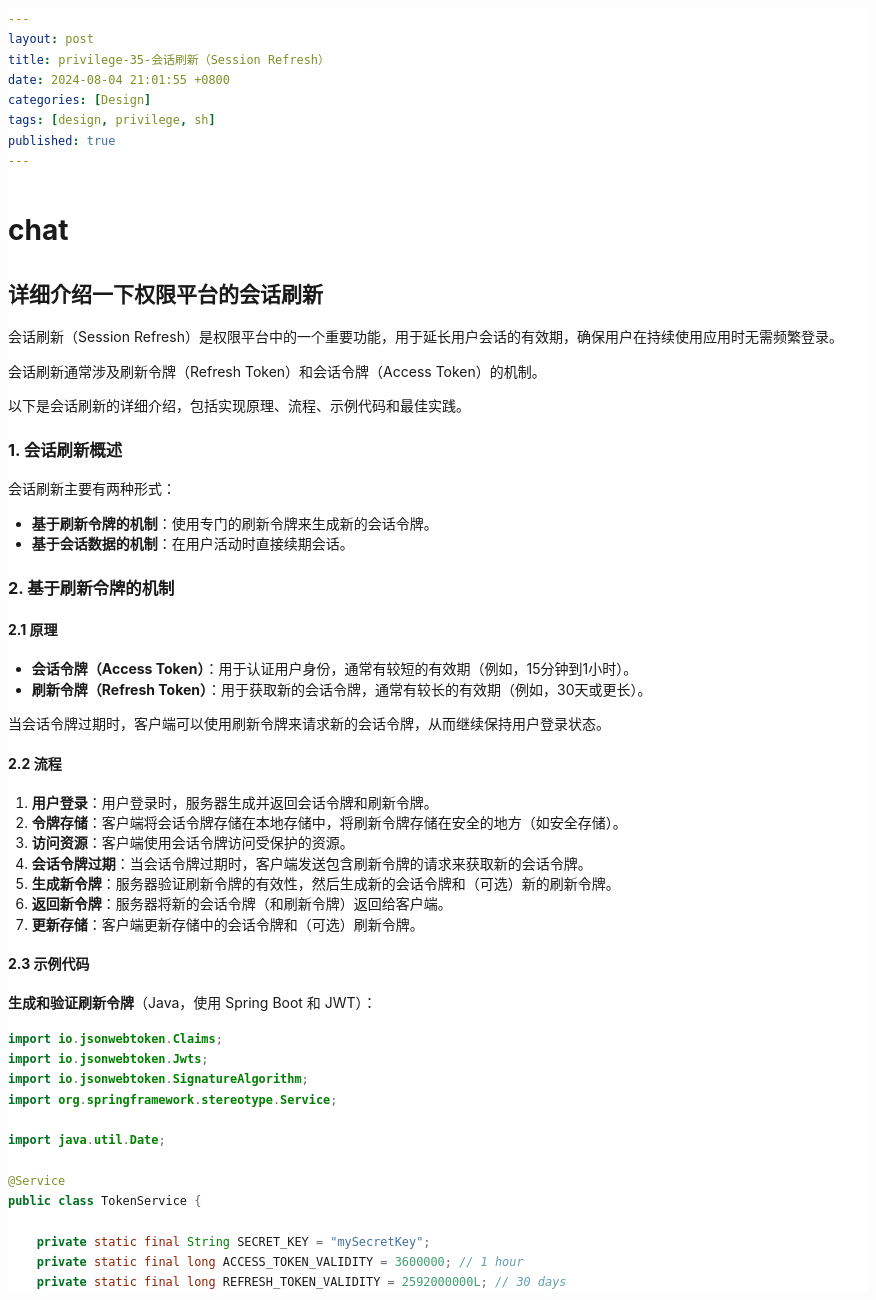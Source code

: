 ```yaml
---
layout: post
title: privilege-35-会话刷新（Session Refresh）
date: 2024-08-04 21:01:55 +0800
categories: [Design]
tags: [design, privilege, sh]
published: true
---
```



# chat

## 详细介绍一下权限平台的会话刷新

会话刷新（Session Refresh）是权限平台中的一个重要功能，用于延长用户会话的有效期，确保用户在持续使用应用时无需频繁登录。

会话刷新通常涉及刷新令牌（Refresh Token）和会话令牌（Access Token）的机制。

以下是会话刷新的详细介绍，包括实现原理、流程、示例代码和最佳实践。

### 1. 会话刷新概述

会话刷新主要有两种形式：
- **基于刷新令牌的机制**：使用专门的刷新令牌来生成新的会话令牌。
- **基于会话数据的机制**：在用户活动时直接续期会话。

### 2. 基于刷新令牌的机制

#### 2.1 原理

- **会话令牌（Access Token）**：用于认证用户身份，通常有较短的有效期（例如，15分钟到1小时）。
- **刷新令牌（Refresh Token）**：用于获取新的会话令牌，通常有较长的有效期（例如，30天或更长）。

当会话令牌过期时，客户端可以使用刷新令牌来请求新的会话令牌，从而继续保持用户登录状态。

#### 2.2 流程

1. **用户登录**：用户登录时，服务器生成并返回会话令牌和刷新令牌。
2. **令牌存储**：客户端将会话令牌存储在本地存储中，将刷新令牌存储在安全的地方（如安全存储）。
3. **访问资源**：客户端使用会话令牌访问受保护的资源。
4. **会话令牌过期**：当会话令牌过期时，客户端发送包含刷新令牌的请求来获取新的会话令牌。
5. **生成新令牌**：服务器验证刷新令牌的有效性，然后生成新的会话令牌和（可选）新的刷新令牌。
6. **返回新令牌**：服务器将新的会话令牌（和刷新令牌）返回给客户端。
7. **更新存储**：客户端更新存储中的会话令牌和（可选）刷新令牌。

#### 2.3 示例代码

**生成和验证刷新令牌**（Java，使用 Spring Boot 和 JWT）：

```java
import io.jsonwebtoken.Claims;
import io.jsonwebtoken.Jwts;
import io.jsonwebtoken.SignatureAlgorithm;
import org.springframework.stereotype.Service;

import java.util.Date;

@Service
public class TokenService {

    private static final String SECRET_KEY = "mySecretKey";
    private static final long ACCESS_TOKEN_VALIDITY = 3600000; // 1 hour
    private static final long REFRESH_TOKEN_VALIDITY = 2592000000L; // 30 days

```